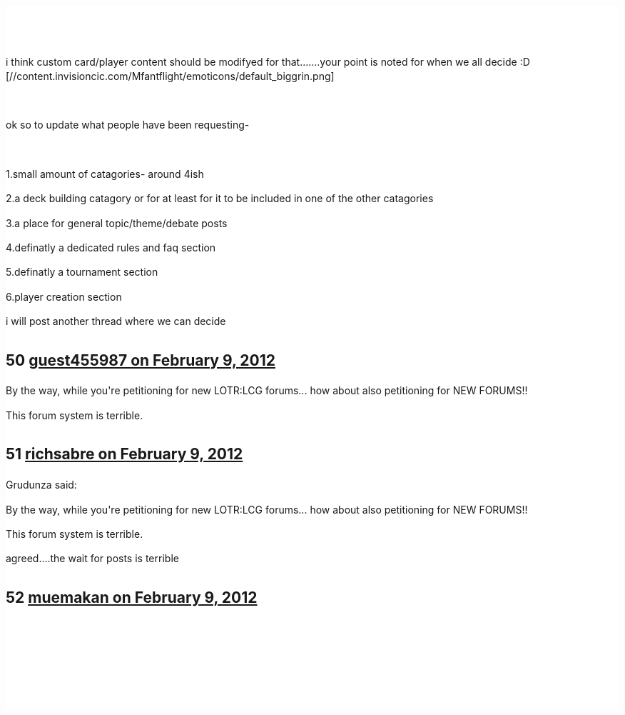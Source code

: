 
 

 

i think custom card/player content should be modifyed for that.......your point is noted for when we all decide :D [//content.invisioncic.com/Mfantflight/emoticons/default_biggrin.png]

 

ok so to update what people have been requesting-

 

1.small amount of catagories- around 4ish

2.a deck building catagory or for at least for it to be included in one of the other catagories

3.a place for general topic/theme/debate posts

4.definatly a dedicated rules and faq section

5.definatly a tournament section

6.player creation section

i will post another thread where we can decide

## 50 [guest455987 on February 9, 2012](https://community.fantasyflightgames.com/topic/60032-forum-catagories-petitionsign-here/?do=findComment&comment=592017)

By the way, while you're petitioning for new LOTR:LCG forums... how about also petitioning for NEW FORUMS!!

This forum system is terrible.

## 51 [richsabre on February 9, 2012](https://community.fantasyflightgames.com/topic/60032-forum-catagories-petitionsign-here/?do=findComment&comment=592079)

Grudunza said:

By the way, while you're petitioning for new LOTR:LCG forums... how about also petitioning for NEW FORUMS!!

This forum system is terrible.



agreed....the wait for posts is terrible

## 52 [muemakan on February 9, 2012](https://community.fantasyflightgames.com/topic/60032-forum-catagories-petitionsign-here/?do=findComment&comment=592142)

 

 

 

 
